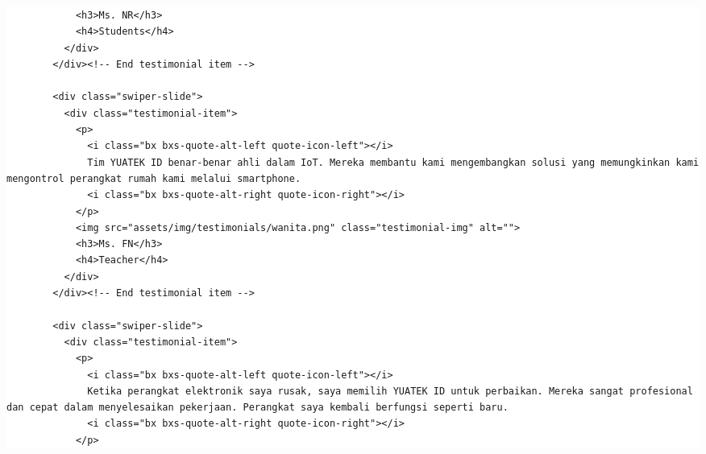                 <h3>Ms. NR</h3>
                <h4>Students</h4>
              </div>
            </div><!-- End testimonial item -->

            <div class="swiper-slide">
              <div class="testimonial-item">
                <p>
                  <i class="bx bxs-quote-alt-left quote-icon-left"></i>
                  Tim YUATEK ID benar-benar ahli dalam IoT. Mereka membantu kami mengembangkan solusi yang memungkinkan kami mengontrol perangkat rumah kami melalui smartphone.
                  <i class="bx bxs-quote-alt-right quote-icon-right"></i>
                </p>
                <img src="assets/img/testimonials/wanita.png" class="testimonial-img" alt="">
                <h3>Ms. FN</h3>
                <h4>Teacher</h4>
              </div>
            </div><!-- End testimonial item -->

            <div class="swiper-slide">
              <div class="testimonial-item">
                <p>
                  <i class="bx bxs-quote-alt-left quote-icon-left"></i>
                  Ketika perangkat elektronik saya rusak, saya memilih YUATEK ID untuk perbaikan. Mereka sangat profesional dan cepat dalam menyelesaikan pekerjaan. Perangkat saya kembali berfungsi seperti baru.
                  <i class="bx bxs-quote-alt-right quote-icon-right"></i>
                </p>